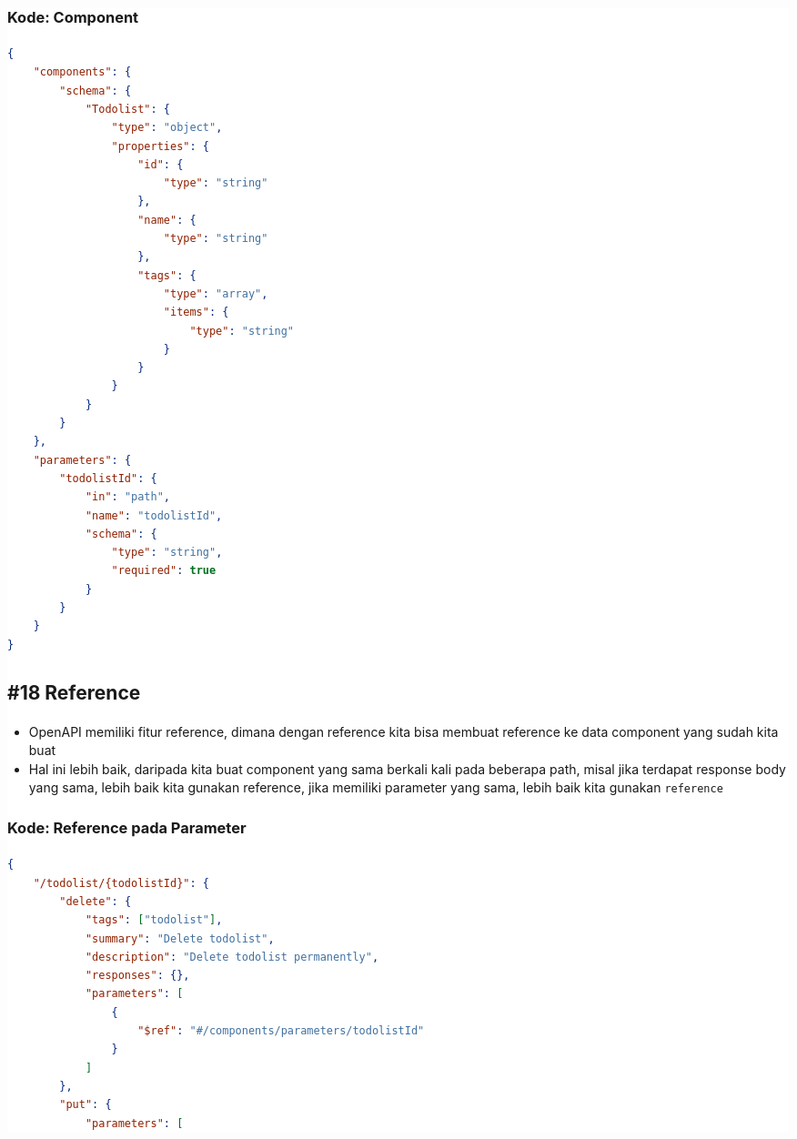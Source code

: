 ### Kode: Component

```json
{
	"components": {
		"schema": {
			"Todolist": {
				"type": "object",
				"properties": {
					"id": {
						"type": "string"
					},
					"name": {
						"type": "string"
					},
					"tags": {
						"type": "array",
						"items": {
							"type": "string"
						}
					}
				}
			}
		}
	},
	"parameters": {
		"todolistId": {
			"in": "path",
			"name": "todolistId",
			"schema": {
				"type": "string",
				"required": true
			}
		}
	}
}
```

## #18 Reference

- OpenAPI memiliki fitur reference, dimana dengan reference kita bisa membuat reference ke data component yang sudah kita buat
- Hal ini lebih baik, daripada kita buat component yang sama berkali kali pada beberapa path, misal jika terdapat response body yang sama, lebih baik kita gunakan reference, jika memiliki parameter yang sama, lebih baik kita gunakan `reference`

### Kode: Reference pada Parameter

```json
{
	"/todolist/{todolistId}": {
		"delete": {
			"tags": ["todolist"],
			"summary": "Delete todolist",
			"description": "Delete todolist permanently",
			"responses": {},
			"parameters": [
				{
					"$ref": "#/components/parameters/todolistId"
				}
			]
		},
		"put": {
			"parameters": [
```
